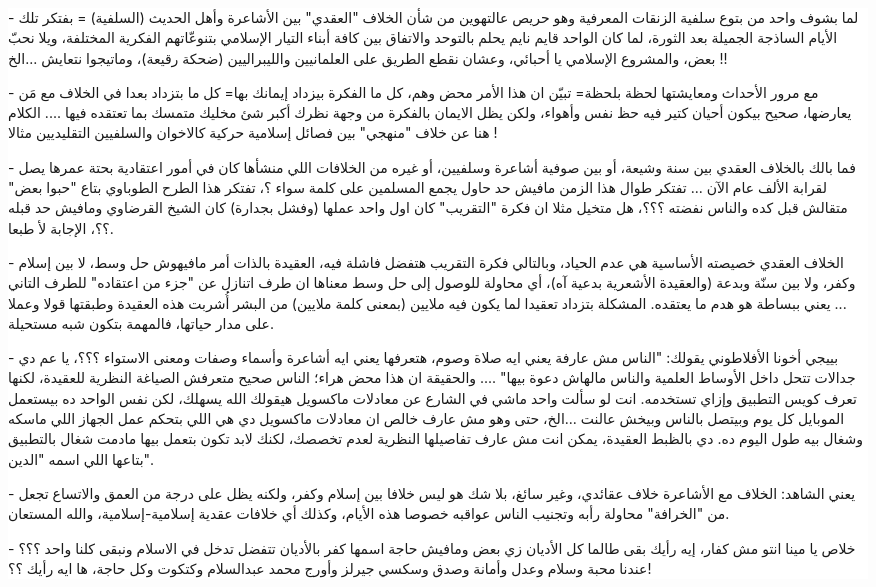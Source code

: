 \- لما بشوف واحد من بتوع سلفية الزنقات المعرفية وهو حريص
عالتهوين من شأن الخلاف \"العقدي\" بين الأشاعرة وأهل الحديث (السلفية) =
بفتكر تلك الأيام الساذجة الجميلة بعد الثورة، لما كان الواحد قايم نايم
يحلم بالتوحد والاتفاق بين كافة أبناء التيار الإسلامي بتنوعّاتهم الفكرية
المختلفة، ويلا نحبّ بعض، والمشروع الإسلامي يا أحبائي، وعشان نقطع الطريق
على العلمانيين والليبراليين (ضحكة رقيعة)،
وماتيجوا نتعايش \...الخ !!

\- مع مرور الأحداث ومعايشتها لحظة بلحظة= تبيّن ان هذا
الأمر محض وهم، كل ما الفكرة بيزداد إيمانك بها= كل ما بتزداد بعدا في
الخلاف مع مَن يعارضها، صحيح بيكون أحيان كتير فيه حظ نفس وأهواء، ولكن يظل
الايمان بالفكرة من وجهة نظرك أكبر شئ مخليك متمسك بما تعتقده فيها \....
الكلام هنا عن خلاف \"منهجي\" بين فصائل إسلامية
حركية كالاخوان والسلفيين التقليديين مثالا !

\- فما بالك بالخلاف العقدي بين سنة وشيعة، أو بين صوفية
أشاعرة وسلفيين، أو غيره من الخلافات اللي منشأها كان في أمور اعتقادية
بحتة عمرها يصل لقرابة الألف عام الآن \... تفتكر طوال هذا الزمن مافيش حد
حاول يجمع المسلمين على كلمة سواء ؟، تفتكر هذا الطرح الطوباوي بتاع \"حبوا
بعض\" متقالش قبل كده والناس نفضته ؟؟؟، هل متخيل
مثلا ان فكرة \"التقريب\" كان اول واحد عملها (وفشل بجدارة) كان الشيخ
القرضاوي ومافيش حد قبله ؟؟، الإجابة لأ طبعا.

\- الخلاف العقدي خصيصته الأساسية هي عدم الحياد، وبالتالي
فكرة التقريب هتفضل فاشلة فيه، العقيدة بالذات أمر مافيهوش حل وسط، لا بين
إسلام وكفر، ولا بين سنّة وبدعة (والعقيدة الأشعرية بدعية آه)، أي محاولة
للوصول إلى حل وسط معناها ان طرف اتنازل عن \"جزء من اعتقاده\" للطرف
التاني \... يعني ببساطة هو هدم ما يعتقده. المشكلة
بتزداد تعقيدا لما يكون فيه ملايين (بمعنى كلمة ملايين) من البشر أُشربت هذه
العقيدة وطبقتها قولا وعملا على مدار حياتها، فالمهمة بتكون شبه
مستحيلة.

\- بييجي أخونا الأفلاطوني يقولك: \"الناس مش عارفة يعني
ايه صلاة وصوم، هتعرفها يعني ايه أشاعرة وأسماء وصفات ومعنى الاستواء ؟؟؟،
يا عم دي جدالات تتحل داخل الأوساط العلمية والناس مالهاش دعوة بيها\"
\.... والحقيقة ان هذا محض هراء؛ الناس صحيح متعرفش الصياغة النظرية
للعقيدة، لكنها تعرف كويس التطبيق وإزاي تستخدمه. انت لو سألت واحد ماشي في
الشارع عن معادلات ماكسويل هيقولك الله يسهلك، لكن نفس الواحد ده بيستعمل
الموبايل كل يوم وبيتصل بالناس وبيخش عالنت \...الخ، حتى وهو مش عارف خالص
ان معادلات ماكسويل دي هي اللي بتحكم عمل الجهاز اللي ماسكه وشغال بيه طول
اليوم ده. دي بالظبط العقيدة، يمكن انت مش عارف تفاصيلها النظرية لعدم
تخصصك، لكنك لابد تكون بتعمل بيها مادمت شغال بالتطبيق بتاعها اللي اسمه
\"الدين\".

\- يعني الشاهد: الخلاف مع الأشاعرة خلاف عقائدي، وغير
سائغ، بلا شك هو ليس خلافا بين إسلام وكفر، ولكنه يظل على درجة من العمق
والاتساع تجعل من \"الخرافة\" محاولة رأبه وتجنيب الناس عواقبه خصوصا هذه
الأيام، وكذلك أي خلافات عقدية إسلامية-إسلامية، والله المستعان.

\- خلاص يا مينا انتو مش كفار، إيه رأيك بقى طالما كل
الأديان زي بعض ومافيش حاجة اسمها كفر بالأديان تتفضل تدخل في الاسلام
ونبقى كلنا واحد ؟؟؟ عندنا محبة وسلام وعدل وأمانة وصدق وسكسي جيرلز وأورج
محمد عبدالسلام وكتكوت وكل حاجة، ها ايه رأيك ؟؟!

